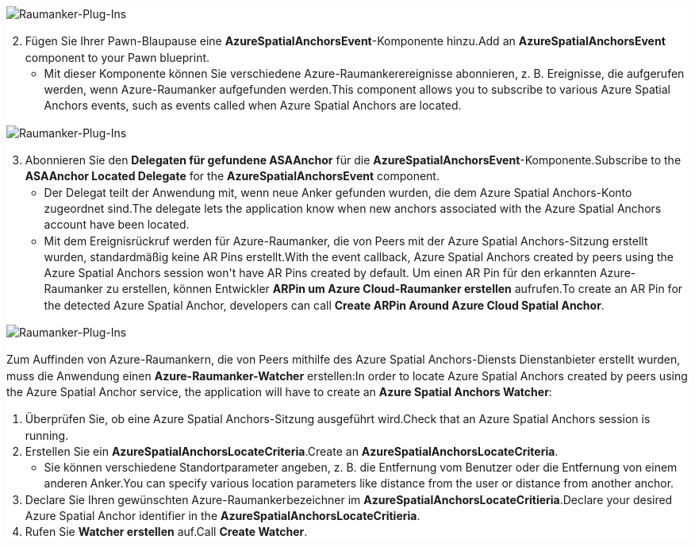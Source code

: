 ![Raumanker-Plug-Ins](images/asa-unreal/unreal-spatial-anchors-img-24.png)

2. <span data-ttu-id="cef3c-220">Fügen Sie Ihrer Pawn-Blaupause eine **AzureSpatialAnchorsEvent**-Komponente hinzu.</span><span class="sxs-lookup"><span data-stu-id="cef3c-220">Add an **AzureSpatialAnchorsEvent** component to your Pawn blueprint.</span></span>
    * <span data-ttu-id="cef3c-221">Mit dieser Komponente können Sie verschiedene Azure-Raumankerereignisse abonnieren, z. B. Ereignisse, die aufgerufen werden, wenn Azure-Raumanker aufgefunden werden.</span><span class="sxs-lookup"><span data-stu-id="cef3c-221">This component allows you to subscribe to various Azure Spatial Anchors events, such as events called when Azure Spatial Anchors are located.</span></span>

![Raumanker-Plug-Ins](images/asa-unreal/unreal-spatial-anchors-img-19.png)

3. <span data-ttu-id="cef3c-223">Abonnieren Sie den **Delegaten für gefundene ASAAnchor** für die **AzureSpatialAnchorsEvent**-Komponente.</span><span class="sxs-lookup"><span data-stu-id="cef3c-223">Subscribe to the **ASAAnchor Located Delegate** for the **AzureSpatialAnchorsEvent** component.</span></span>
    * <span data-ttu-id="cef3c-224">Der Delegat teilt der Anwendung mit, wenn neue Anker gefunden wurden, die dem Azure Spatial Anchors-Konto zugeordnet sind.</span><span class="sxs-lookup"><span data-stu-id="cef3c-224">The delegate lets the application know when new anchors associated with the Azure Spatial Anchors account have been located.</span></span>
    * <span data-ttu-id="cef3c-225">Mit dem Ereignisrückruf werden für Azure-Raumanker, die von Peers mit der Azure Spatial Anchors-Sitzung erstellt wurden, standardmäßig keine AR Pins erstellt.</span><span class="sxs-lookup"><span data-stu-id="cef3c-225">With the event callback, Azure Spatial Anchors created by peers using the Azure Spatial Anchors session won't have AR Pins created by default.</span></span> <span data-ttu-id="cef3c-226">Um einen AR Pin für den erkannten Azure-Raumanker zu erstellen, können Entwickler **ARPin um Azure Cloud-Raumanker erstellen** aufrufen.</span><span class="sxs-lookup"><span data-stu-id="cef3c-226">To create an AR Pin for the detected Azure Spatial Anchor, developers can call **Create ARPin Around Azure Cloud Spatial Anchor**.</span></span>

![Raumanker-Plug-Ins](images/asa-unreal/unreal-spatial-anchors-img-20.png)

<span data-ttu-id="cef3c-228">Zum Auffinden von Azure-Raumankern, die von Peers mithilfe des Azure Spatial Anchors-Diensts Dienstanbieter erstellt wurden, muss die Anwendung einen **Azure-Raumanker-Watcher** erstellen:</span><span class="sxs-lookup"><span data-stu-id="cef3c-228">In order to locate Azure Spatial Anchors created by peers using the Azure Spatial Anchor service, the application will have to create an **Azure Spatial Anchors Watcher**:</span></span>
1. <span data-ttu-id="cef3c-229">Überprüfen Sie, ob eine Azure Spatial Anchors-Sitzung ausgeführt wird.</span><span class="sxs-lookup"><span data-stu-id="cef3c-229">Check that an Azure Spatial Anchors session is running.</span></span>
2. <span data-ttu-id="cef3c-230">Erstellen Sie ein **AzureSpatialAnchorsLocateCriteria**.</span><span class="sxs-lookup"><span data-stu-id="cef3c-230">Create an **AzureSpatialAnchorsLocateCriteria**.</span></span>
    * <span data-ttu-id="cef3c-231">Sie können verschiedene Standortparameter angeben, z. B. die Entfernung vom Benutzer oder die Entfernung von einem anderen Anker.</span><span class="sxs-lookup"><span data-stu-id="cef3c-231">You can specify various location parameters like distance from the user or distance from another anchor.</span></span>
3. <span data-ttu-id="cef3c-232">Declare Sie Ihren gewünschten Azure-Raumankerbezeichner im **AzureSpatialAnchorsLocateCritieria**.</span><span class="sxs-lookup"><span data-stu-id="cef3c-232">Declare your desired Azure Spatial Anchor identifier in the **AzureSpatialAnchorsLocateCritieria**.</span></span>
4. <span data-ttu-id="cef3c-233">Rufen Sie **Watcher erstellen** auf.</span><span class="sxs-lookup"><span data-stu-id="cef3c-233">Call **Create Watcher**.</span></span>
